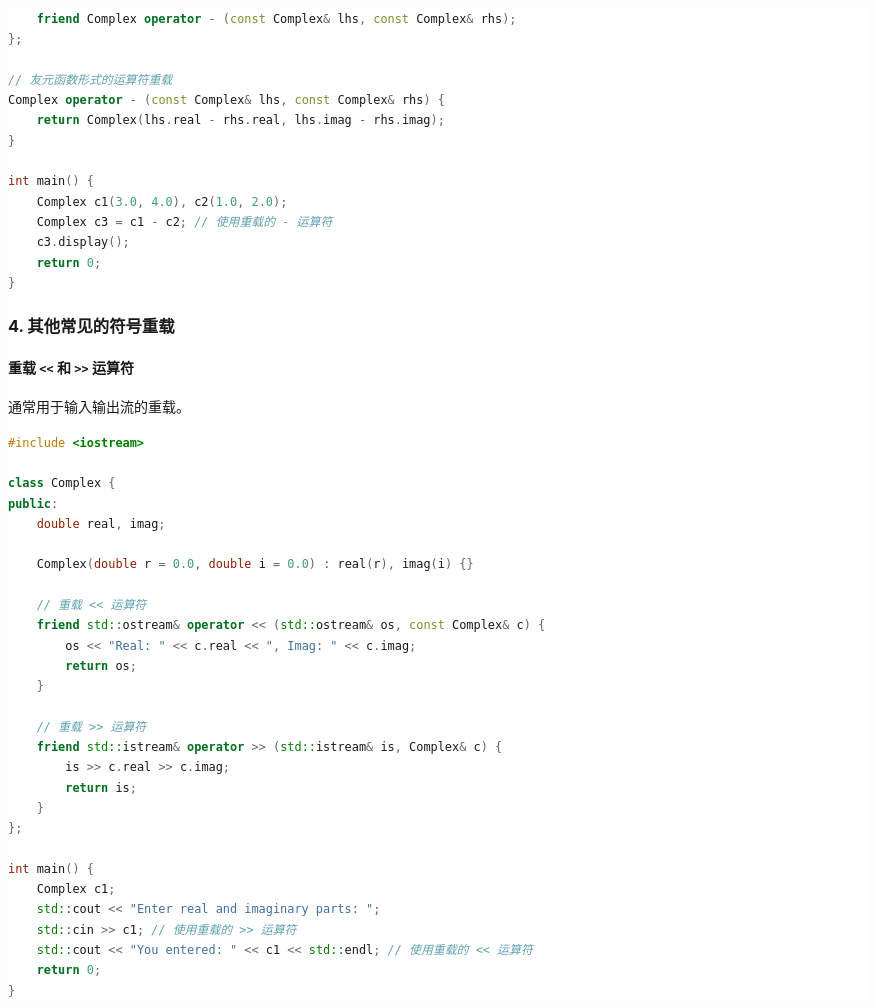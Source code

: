 ```cpp
    friend Complex operator - (const Complex& lhs, const Complex& rhs);
};

// 友元函数形式的运算符重载
Complex operator - (const Complex& lhs, const Complex& rhs) {
    return Complex(lhs.real - rhs.real, lhs.imag - rhs.imag);
}

int main() {
    Complex c1(3.0, 4.0), c2(1.0, 2.0);
    Complex c3 = c1 - c2; // 使用重载的 - 运算符
    c3.display();
    return 0;
}
```

### 4. 其他常见的符号重载

#### 重载 `<<` 和 `>>` 运算符

通常用于输入输出流的重载。

```cpp
#include <iostream>

class Complex {
public:
    double real, imag;

    Complex(double r = 0.0, double i = 0.0) : real(r), imag(i) {}

    // 重载 << 运算符
    friend std::ostream& operator << (std::ostream& os, const Complex& c) {
        os << "Real: " << c.real << ", Imag: " << c.imag;
        return os;
    }

    // 重载 >> 运算符
    friend std::istream& operator >> (std::istream& is, Complex& c) {
        is >> c.real >> c.imag;
        return is;
    }
};

int main() {
    Complex c1;
    std::cout << "Enter real and imaginary parts: ";
    std::cin >> c1; // 使用重载的 >> 运算符
    std::cout << "You entered: " << c1 << std::endl; // 使用重载的 << 运算符
    return 0;
}
```
